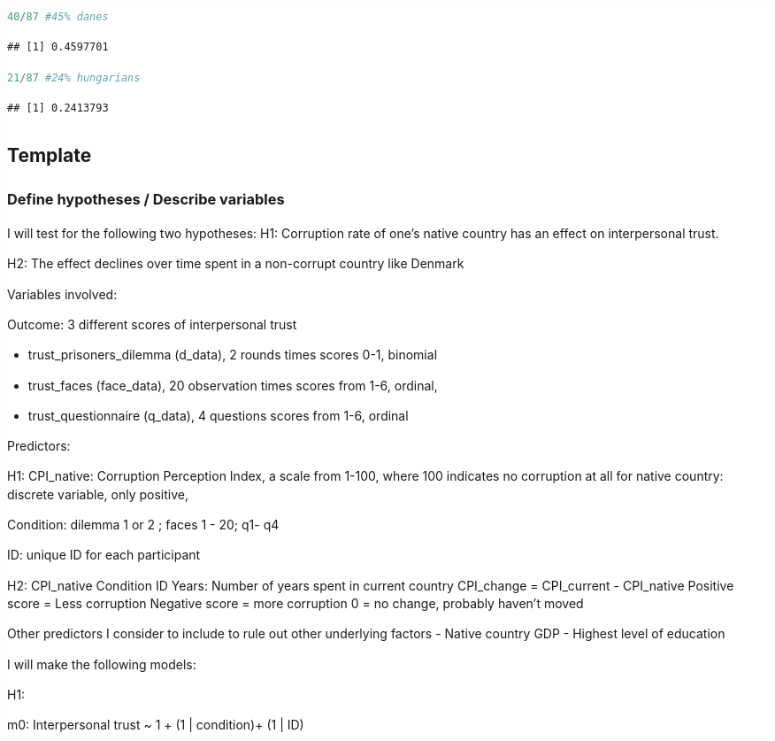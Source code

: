 ``` r
40/87 #45% danes
```

    ## [1] 0.4597701

``` r
21/87 #24% hungarians
```

    ## [1] 0.2413793

Template
--------

### Define hypotheses / Describe variables

I will test for the following two hypotheses: H1: Corruption rate of
one’s native country has an effect on interpersonal trust.

H2: The effect declines over time spent in a non-corrupt country like
Denmark

Variables involved:

Outcome: 3 different scores of interpersonal trust

-   trust\_prisoners\_dilemma (d\_data), 2 rounds times scores 0-1,
    binomial

-   trust\_faces (face\_data), 20 observation times scores from 1-6,
    ordinal,

-   trust\_questionnaire (q\_data), 4 questions scores from 1-6, ordinal

Predictors:

H1: CPI\_native: Corruption Perception Index, a scale from 1-100, where
100 indicates no corruption at all for native country: discrete
variable, only positive,

Condition: dilemma 1 or 2 ; faces 1 - 20; q1- q4

ID: unique ID for each participant

H2: CPI\_native Condition ID Years: Number of years spent in current
country CPI\_change = CPI\_current - CPI\_native Positive score = Less
corruption Negative score = more corruption 0 = no change, probably
haven’t moved

Other predictors I consider to include to rule out other underlying
factors - Native country GDP - Highest level of education

I will make the following models:

H1:

m0: Interpersonal trust \~ 1 + (1 \| condition)+ (1 \| ID)
